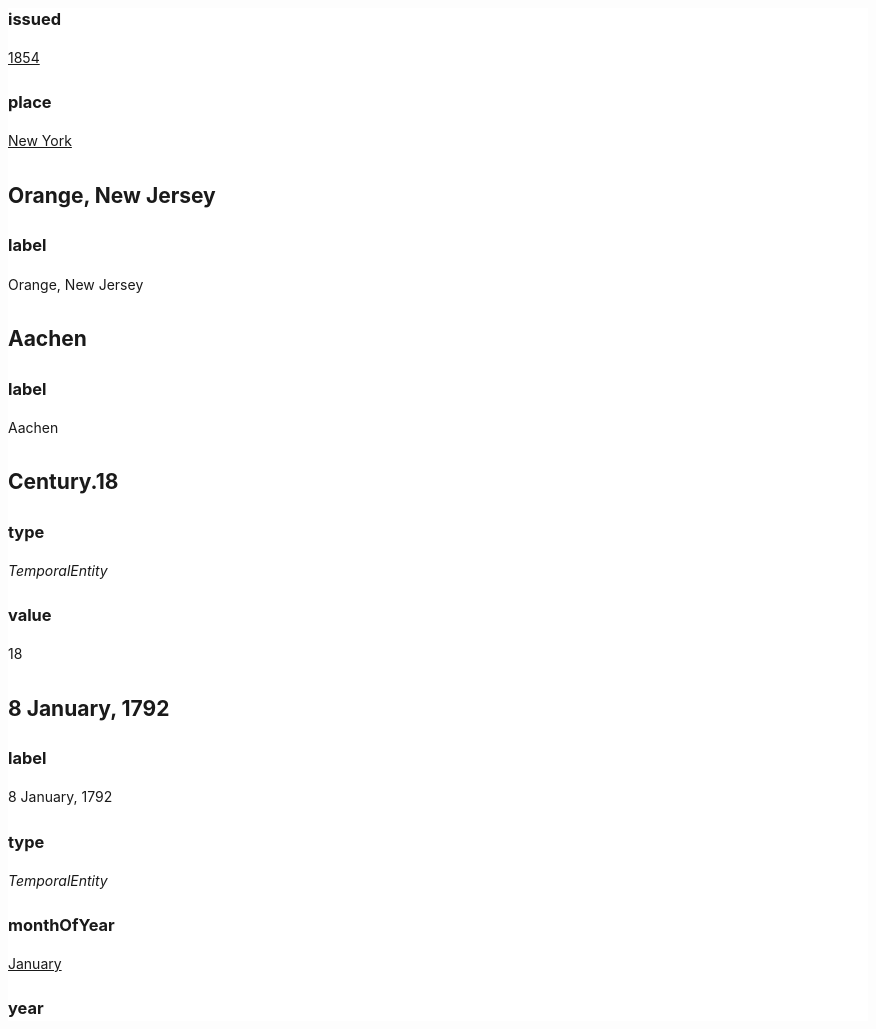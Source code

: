 ### issued


[1854](#1854)

### place


[New York](#New-York)

## Orange, New Jersey

### label


Orange, New Jersey

## Aachen

### label


Aachen

## Century.18

### type


*TemporalEntity*

### value


18

## 8 January, 1792

### label


8 January, 1792

### type


*TemporalEntity*

### monthOfYear


[January](#January)

### year
